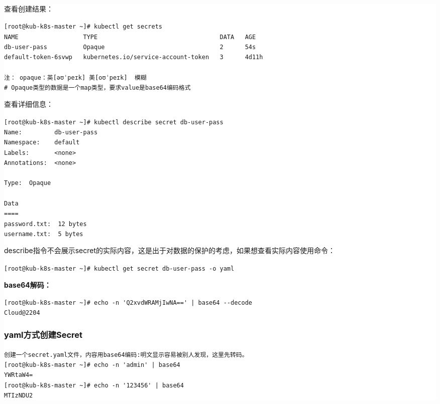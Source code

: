 

查看创建结果：

```shell
[root@kub-k8s-master ~]# kubectl get secrets
NAME                  TYPE                                  DATA   AGE
db-user-pass          Opaque                                2      54s
default-token-6svwp   kubernetes.io/service-account-token   3      4d11h

注： opaque：英[əʊˈpeɪk] 美[oʊˈpeɪk]  模糊
# Opaque类型的数据是一个map类型，要求value是base64编码格式
```



查看详细信息：



```shell
[root@kub-k8s-master ~]# kubectl describe secret db-user-pass
Name:         db-user-pass
Namespace:    default
Labels:       <none>
Annotations:  <none>

Type:  Opaque

Data
====
password.txt:  12 bytes
username.txt:  5 bytes
```



describe指令不会展示secret的实际内容，这是出于对数据的保护的考虑，如果想查看实际内容使用命令：



```shell
[root@kub-k8s-master ~]# kubectl get secret db-user-pass -o yaml
```



**base64解码：**

```shell
[root@kub-k8s-master ~]# echo -n 'Q2xvdWRAMjIwNA==' | base64 --decode
Cloud@2204
```



### yaml方式创建Secret

```shell
创建一个secret.yaml文件，内容用base64编码:明文显示容易被别人发现，这里先转码。
[root@kub-k8s-master ~]# echo -n 'admin' | base64
YWRtaW4=
[root@kub-k8s-master ~]# echo -n '123456' | base64
MTIzNDU2
```
